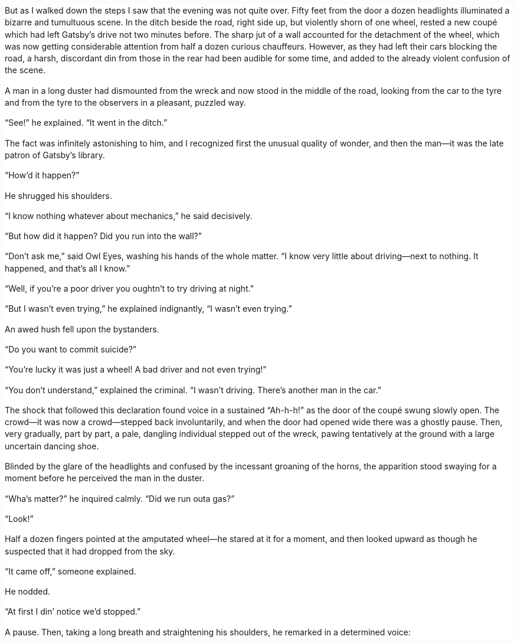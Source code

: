 But as I walked down the steps I saw that the evening was not quite over. Fifty feet from the door a dozen headlights illuminated a bizarre and tumultuous scene. In the ditch beside the road, right side up, but violently shorn of one wheel, rested a new coupé which had left Gatsby’s drive not two minutes before. The sharp jut of a wall accounted for the detachment of the wheel, which was now getting considerable attention from half a dozen curious chauffeurs. However, as they had left their cars blocking the road, a harsh, discordant din from those in the rear had been audible for some time, and added to the already violent confusion of the scene.

A man in a long duster had dismounted from the wreck and now stood in the middle of the road, looking from the car to the tyre and from the tyre to the observers in a pleasant, puzzled way.

“See!” he explained. “It went in the ditch.”

The fact was infinitely astonishing to him, and I recognized first the unusual quality of wonder, and then the man—it was the late patron of Gatsby’s library.

“How’d it happen?”

He shrugged his shoulders.

“I know nothing whatever about mechanics,” he said decisively.

“But how did it happen? Did you run into the wall?”

“Don’t ask me,” said Owl Eyes, washing his hands of the whole matter. “I know very little about driving—next to nothing. It happened, and that’s all I know.”

“Well, if you’re a poor driver you oughtn’t to try driving at night.”

“But I wasn’t even trying,” he explained indignantly, “I wasn’t even trying.”

An awed hush fell upon the bystanders.

“Do you want to commit suicide?”

“You’re lucky it was just a wheel! A bad driver and not even trying!”

“You don’t understand,” explained the criminal. “I wasn’t driving. There’s another man in the car.”

The shock that followed this declaration found voice in a sustained “Ah-h-h!” as the door of the coupé swung slowly open. The crowd—it was now a crowd—stepped back involuntarily, and when the door had opened wide there was a ghostly pause. Then, very gradually, part by part, a pale, dangling individual stepped out of the wreck, pawing tentatively at the ground with a large uncertain dancing shoe.

Blinded by the glare of the headlights and confused by the incessant groaning of the horns, the apparition stood swaying for a moment before he perceived the man in the duster.

“Wha’s matter?” he inquired calmly. “Did we run outa gas?”

“Look!”

Half a dozen fingers pointed at the amputated wheel—he stared at it for a moment, and then looked upward as though he suspected that it had dropped from the sky.

“It came off,” someone explained.

He nodded.

“At first I din’ notice we’d stopped.”

A pause. Then, taking a long breath and straightening his shoulders, he remarked in a determined voice:
